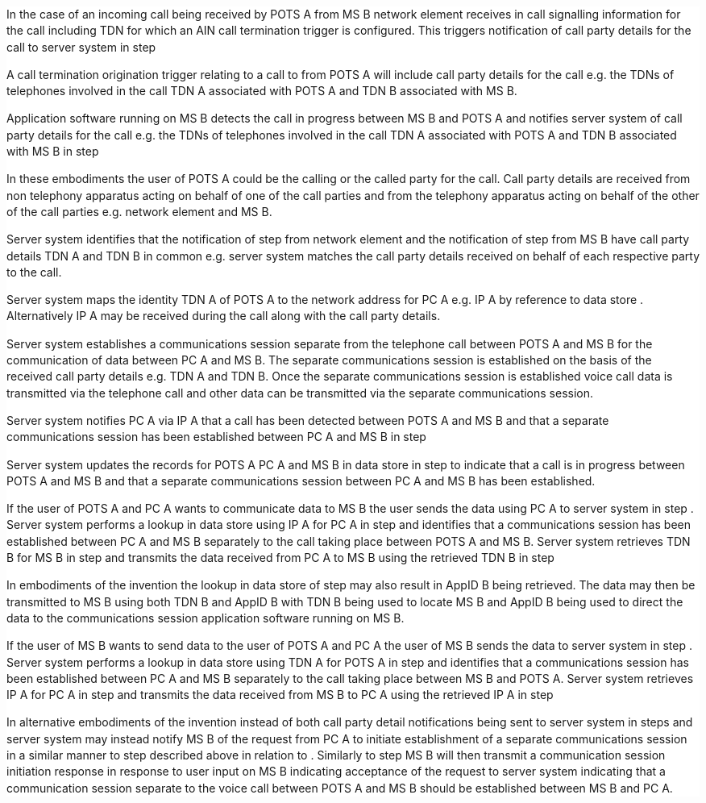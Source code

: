 In the case of an incoming call being received by POTS A from MS B network element receives in call signalling information for the call including TDN for which an AIN call termination trigger is configured. This triggers notification of call party details for the call to server system in step

A call termination origination trigger relating to a call to from POTS A will include call party details for the call e.g. the TDNs of telephones involved in the call TDN A associated with POTS A and TDN B associated with MS B.

Application software running on MS B detects the call in progress between MS B and POTS A and notifies server system of call party details for the call e.g. the TDNs of telephones involved in the call TDN A associated with POTS A and TDN B associated with MS B in step

In these embodiments the user of POTS A could be the calling or the called party for the call. Call party details are received from non telephony apparatus acting on behalf of one of the call parties and from the telephony apparatus acting on behalf of the other of the call parties e.g. network element and MS B.

Server system identifies that the notification of step from network element and the notification of step from MS B have call party details TDN A and TDN B in common e.g. server system matches the call party details received on behalf of each respective party to the call.

Server system maps the identity TDN A of POTS A to the network address for PC A e.g. IP A by reference to data store . Alternatively IP A may be received during the call along with the call party details.

Server system establishes a communications session separate from the telephone call between POTS A and MS B for the communication of data between PC A and MS B. The separate communications session is established on the basis of the received call party details e.g. TDN A and TDN B. Once the separate communications session is established voice call data is transmitted via the telephone call and other data can be transmitted via the separate communications session.

Server system notifies PC A via IP A that a call has been detected between POTS A and MS B and that a separate communications session has been established between PC A and MS B in step

Server system updates the records for POTS A PC A and MS B in data store in step to indicate that a call is in progress between POTS A and MS B and that a separate communications session between PC A and MS B has been established.

If the user of POTS A and PC A wants to communicate data to MS B the user sends the data using PC A to server system in step . Server system performs a lookup in data store using IP A for PC A in step and identifies that a communications session has been established between PC A and MS B separately to the call taking place between POTS A and MS B. Server system retrieves TDN B for MS B in step and transmits the data received from PC A to MS B using the retrieved TDN B in step

In embodiments of the invention the lookup in data store of step may also result in AppID B being retrieved. The data may then be transmitted to MS B using both TDN B and AppID B with TDN B being used to locate MS B and AppID B being used to direct the data to the communications session application software running on MS B.

If the user of MS B wants to send data to the user of POTS A and PC A the user of MS B sends the data to server system in step . Server system performs a lookup in data store using TDN A for POTS A in step and identifies that a communications session has been established between PC A and MS B separately to the call taking place between MS B and POTS A. Server system retrieves IP A for PC A in step and transmits the data received from MS B to PC A using the retrieved IP A in step

In alternative embodiments of the invention instead of both call party detail notifications being sent to server system in steps and server system may instead notify MS B of the request from PC A to initiate establishment of a separate communications session in a similar manner to step described above in relation to . Similarly to step MS B will then transmit a communication session initiation response in response to user input on MS B indicating acceptance of the request to server system indicating that a communication session separate to the voice call between POTS A and MS B should be established between MS B and PC A.

